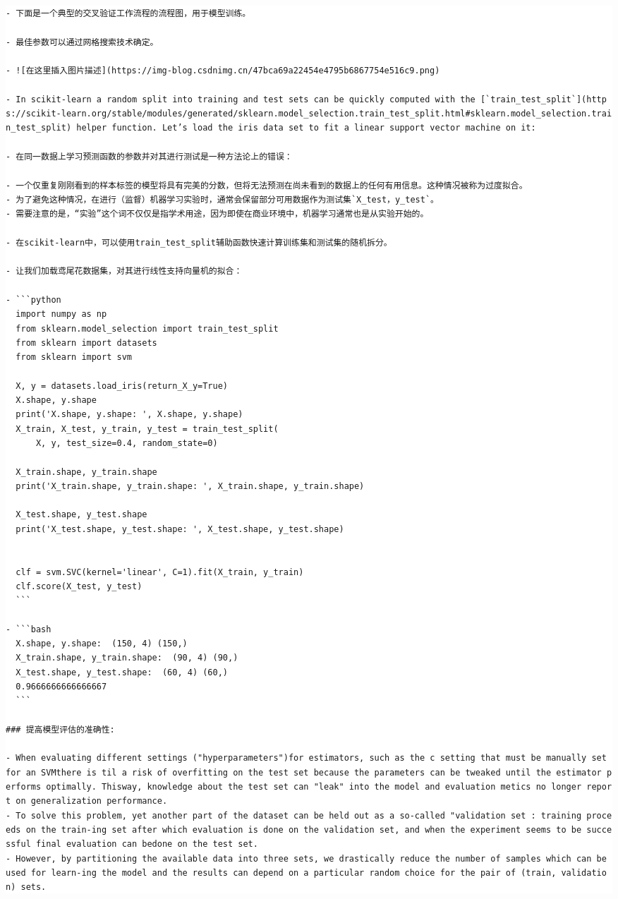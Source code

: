   ```
- 下面是一个典型的交叉验证工作流程的流程图，用于模型训练。

  - 最佳参数可以通过网格搜索技术确定。

  - ![在这里插入图片描述](https://img-blog.csdnimg.cn/47bca69a22454e4795b6867754e516c9.png)

- In scikit-learn a random split into training and test sets can be quickly computed with the [`train_test_split`](https://scikit-learn.org/stable/modules/generated/sklearn.model_selection.train_test_split.html#sklearn.model_selection.train_test_split) helper function. Let’s load the iris data set to fit a linear support vector machine on it:

- 在同一数据上学习预测函数的参数并对其进行测试是一种方法论上的错误：

  - 一个仅重复刚刚看到的样本标签的模型将具有完美的分数，但将无法预测在尚未看到的数据上的任何有用信息。这种情况被称为过度拟合。
  - 为了避免这种情况，在进行（监督）机器学习实验时，通常会保留部分可用数据作为测试集`X_test，y_test`。
  - 需要注意的是，“实验”这个词不仅仅是指学术用途，因为即使在商业环境中，机器学习通常也是从实验开始的。

- 在scikit-learn中，可以使用train_test_split辅助函数快速计算训练集和测试集的随机拆分。

- 让我们加载鸢尾花数据集，对其进行线性支持向量机的拟合：

  - ```python
    import numpy as np
    from sklearn.model_selection import train_test_split
    from sklearn import datasets
    from sklearn import svm
    
    X, y = datasets.load_iris(return_X_y=True)
    X.shape, y.shape
    print('X.shape, y.shape: ', X.shape, y.shape)
    X_train, X_test, y_train, y_test = train_test_split(
        X, y, test_size=0.4, random_state=0)
    
    X_train.shape, y_train.shape
    print('X_train.shape, y_train.shape: ', X_train.shape, y_train.shape)
    
    X_test.shape, y_test.shape
    print('X_test.shape, y_test.shape: ', X_test.shape, y_test.shape)
    
    
    clf = svm.SVC(kernel='linear', C=1).fit(X_train, y_train)
    clf.score(X_test, y_test)
    ```

  - ```bash
    X.shape, y.shape:  (150, 4) (150,)
    X_train.shape, y_train.shape:  (90, 4) (90,)
    X_test.shape, y_test.shape:  (60, 4) (60,)
    0.9666666666666667
    ```

### 提高模型评估的准确性:

- When evaluating different settings ("hyperparameters")for estimators, such as the c setting that must be manually set for an SVMthere is til a risk of overfitting on the test set because the parameters can be tweaked until the estimator performs optimally. Thisway, knowledge about the test set can "leak" into the model and evaluation metics no longer report on generalization performance.
- To solve this problem, yet another part of the dataset can be held out as a so-called "validation set : training proceeds on the train-ing set after which evaluation is done on the validation set, and when the experiment seems to be successful final evaluation can bedone on the test set.
- However, by partitioning the available data into three sets, we drastically reduce the number of samples which can be used for learn-ing the model and the results can depend on a particular random choice for the pair of (train, validation) sets.
  ```